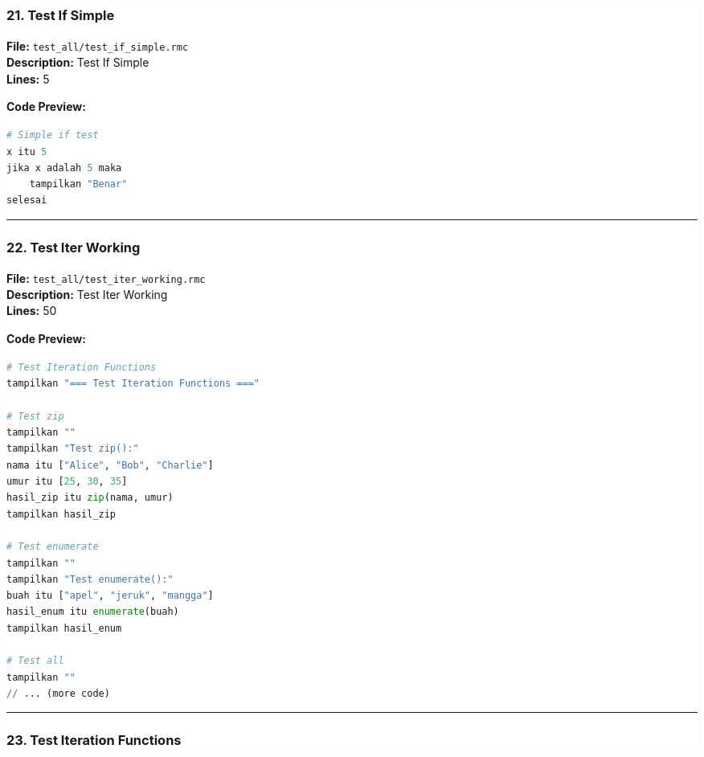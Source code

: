 
### 21. Test If Simple

**File:** `test_all/test_if_simple.rmc`  
**Description:** Test If Simple  
**Lines:** 5

**Code Preview:**

```python
# Simple if test
x itu 5
jika x adalah 5 maka
    tampilkan "Benar"
selesai
```

---

### 22. Test Iter Working

**File:** `test_all/test_iter_working.rmc`  
**Description:** Test Iter Working  
**Lines:** 50

**Code Preview:**

```python
# Test Iteration Functions
tampilkan "=== Test Iteration Functions ==="

# Test zip
tampilkan ""
tampilkan "Test zip():"
nama itu ["Alice", "Bob", "Charlie"]
umur itu [25, 30, 35]
hasil_zip itu zip(nama, umur)
tampilkan hasil_zip

# Test enumerate
tampilkan ""
tampilkan "Test enumerate():"
buah itu ["apel", "jeruk", "mangga"]
hasil_enum itu enumerate(buah)
tampilkan hasil_enum

# Test all
tampilkan ""
// ... (more code)

```

---

### 23. Test Iteration Functions
